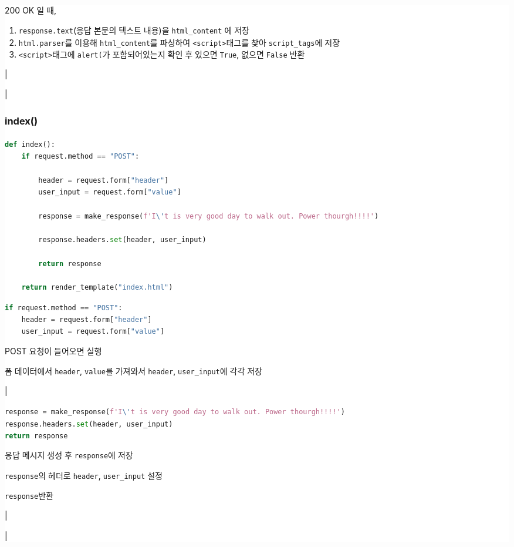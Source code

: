 200 OK 일 때, 

1. `response.text`(응답 본문의 텍스트 내용)을  `html_content` 에 저장
2. `html.parser`를 이용해 `html_content`를 파싱하여 `<script>`태그를 찾아 `script_tags`에 저장
3. `<script>`태그에 `alert(`가 포함되어있는지 확인 후 있으면 `True`, 없으면 `False` 반환 

|

|

### index()

```python
def index():
    if request.method == "POST":

        header = request.form["header"]
        user_input = request.form["value"]

        response = make_response(f'I\'t is very good day to walk out. Power thourgh!!!!')

        response.headers.set(header, user_input)

        return response

    return render_template("index.html")
```

```python
if request.method == "POST":
    header = request.form["header"]
    user_input = request.form["value"]
```

POST 요청이 들어오면 실행

폼 데이터에서 `header`, `value`를 가져와서 `header`, `user_input`에 각각 저장

|

```python
response = make_response(f'I\'t is very good day to walk out. Power thourgh!!!!')
response.headers.set(header, user_input)
return response
```

응답 메시지 생성 후 `response`에 저장

`response`의 헤더로 `header`, `user_input` 설정

`response`반환

|

|

